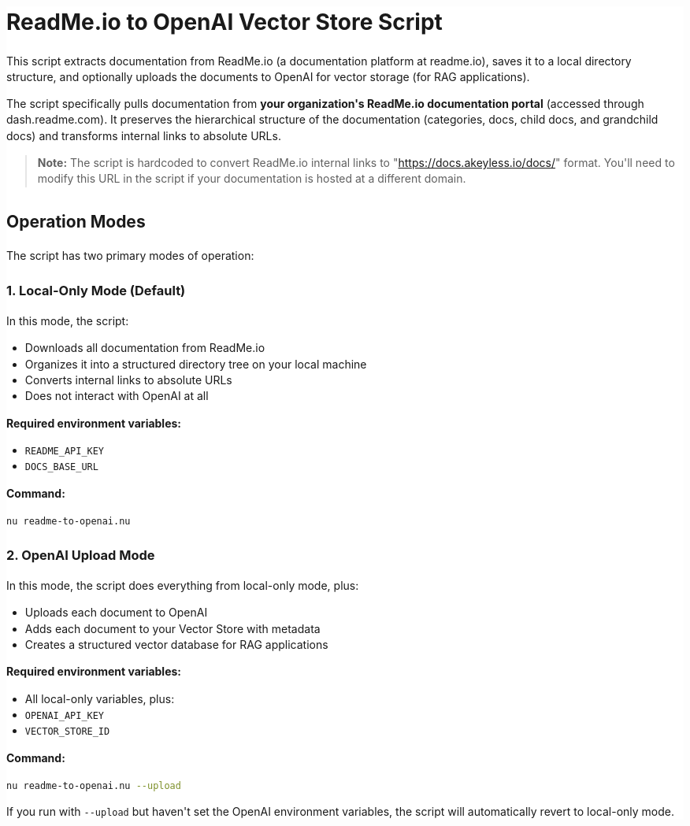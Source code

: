 # ReadMe.io to OpenAI Vector Store Script

This script extracts documentation from ReadMe.io (a documentation platform at readme.io), saves it to a local directory structure, and optionally uploads the documents to OpenAI for vector storage (for RAG applications).

The script specifically pulls documentation from **your organization's ReadMe.io documentation portal** (accessed through dash.readme.com). It preserves the hierarchical structure of the documentation (categories, docs, child docs, and grandchild docs) and transforms internal links to absolute URLs.

> **Note:** The script is hardcoded to convert ReadMe.io internal links to "https://docs.akeyless.io/docs/" format. You'll need to modify this URL in the script if your documentation is hosted at a different domain.

## Operation Modes

The script has two primary modes of operation:

### 1. Local-Only Mode (Default)

In this mode, the script:
- Downloads all documentation from ReadMe.io
- Organizes it into a structured directory tree on your local machine
- Converts internal links to absolute URLs
- Does not interact with OpenAI at all

**Required environment variables:**
- `README_API_KEY`
- `DOCS_BASE_URL`

**Command:**
```bash
nu readme-to-openai.nu
```

### 2. OpenAI Upload Mode

In this mode, the script does everything from local-only mode, plus:
- Uploads each document to OpenAI
- Adds each document to your Vector Store with metadata
- Creates a structured vector database for RAG applications

**Required environment variables:**
- All local-only variables, plus:
- `OPENAI_API_KEY`
- `VECTOR_STORE_ID`

**Command:**
```bash
nu readme-to-openai.nu --upload
```

If you run with `--upload` but haven't set the OpenAI environment variables, the script will automatically revert to local-only mode.
